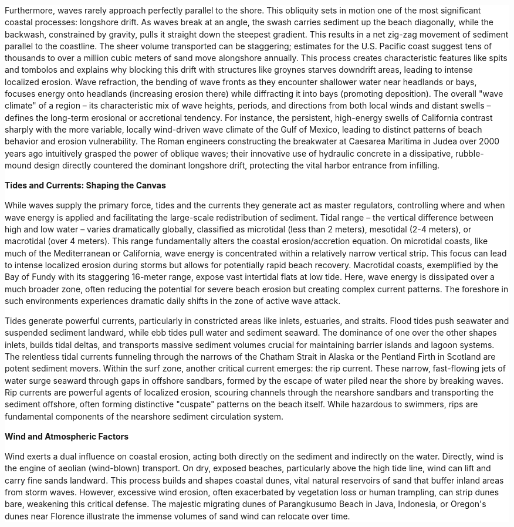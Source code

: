 Furthermore, waves rarely approach perfectly parallel to the shore. This obliquity sets in motion one of the most significant coastal processes: longshore drift. As waves break at an angle, the swash carries sediment up the beach diagonally, while the backwash, constrained by gravity, pulls it straight down the steepest gradient. This results in a net zig-zag movement of sediment parallel to the coastline. The sheer volume transported can be staggering; estimates for the U.S. Pacific coast suggest tens of thousands to over a million cubic meters of sand move alongshore annually. This process creates characteristic features like spits and tombolos and explains why blocking this drift with structures like groynes starves downdrift areas, leading to intense localized erosion. Wave refraction, the bending of wave fronts as they encounter shallower water near headlands or bays, focuses energy onto headlands (increasing erosion there) while diffracting it into bays (promoting deposition). The overall "wave climate" of a region – its characteristic mix of wave heights, periods, and directions from both local winds and distant swells – defines the long-term erosional or accretional tendency. For instance, the persistent, high-energy swells of California contrast sharply with the more variable, locally wind-driven wave climate of the Gulf of Mexico, leading to distinct patterns of beach behavior and erosion vulnerability. The Roman engineers constructing the breakwater at Caesarea Maritima in Judea over 2000 years ago intuitively grasped the power of oblique waves; their innovative use of hydraulic concrete in a dissipative, rubble-mound design directly countered the dominant longshore drift, protecting the vital harbor entrance from infilling.

**Tides and Currents: Shaping the Canvas**

While waves supply the primary force, tides and the currents they generate act as master regulators, controlling where and when wave energy is applied and facilitating the large-scale redistribution of sediment. Tidal range – the vertical difference between high and low water – varies dramatically globally, classified as microtidal (less than 2 meters), mesotidal (2-4 meters), or macrotidal (over 4 meters). This range fundamentally alters the coastal erosion/accretion equation. On microtidal coasts, like much of the Mediterranean or California, wave energy is concentrated within a relatively narrow vertical strip. This focus can lead to intense localized erosion during storms but allows for potentially rapid beach recovery. Macrotidal coasts, exemplified by the Bay of Fundy with its staggering 16-meter range, expose vast intertidal flats at low tide. Here, wave energy is dissipated over a much broader zone, often reducing the potential for severe beach erosion but creating complex current patterns. The foreshore in such environments experiences dramatic daily shifts in the zone of active wave attack.

Tides generate powerful currents, particularly in constricted areas like inlets, estuaries, and straits. Flood tides push seawater and suspended sediment landward, while ebb tides pull water and sediment seaward. The dominance of one over the other shapes inlets, builds tidal deltas, and transports massive sediment volumes crucial for maintaining barrier islands and lagoon systems. The relentless tidal currents funneling through the narrows of the Chatham Strait in Alaska or the Pentland Firth in Scotland are potent sediment movers. Within the surf zone, another critical current emerges: the rip current. These narrow, fast-flowing jets of water surge seaward through gaps in offshore sandbars, formed by the escape of water piled near the shore by breaking waves. Rip currents are powerful agents of localized erosion, scouring channels through the nearshore sandbars and transporting the sediment offshore, often forming distinctive "cuspate" patterns on the beach itself. While hazardous to swimmers, rips are fundamental components of the nearshore sediment circulation system.

**Wind and Atmospheric Factors**

Wind exerts a dual influence on coastal erosion, acting both directly on the sediment and indirectly on the water. Directly, wind is the engine of aeolian (wind-blown) transport. On dry, exposed beaches, particularly above the high tide line, wind can lift and carry fine sands landward. This process builds and shapes coastal dunes, vital natural reservoirs of sand that buffer inland areas from storm waves. However, excessive wind erosion, often exacerbated by vegetation loss or human trampling, can strip dunes bare, weakening this critical defense. The majestic migrating dunes of Parangkusumo Beach in Java, Indonesia, or Oregon's dunes near Florence illustrate the immense volumes of sand wind can relocate over time.
